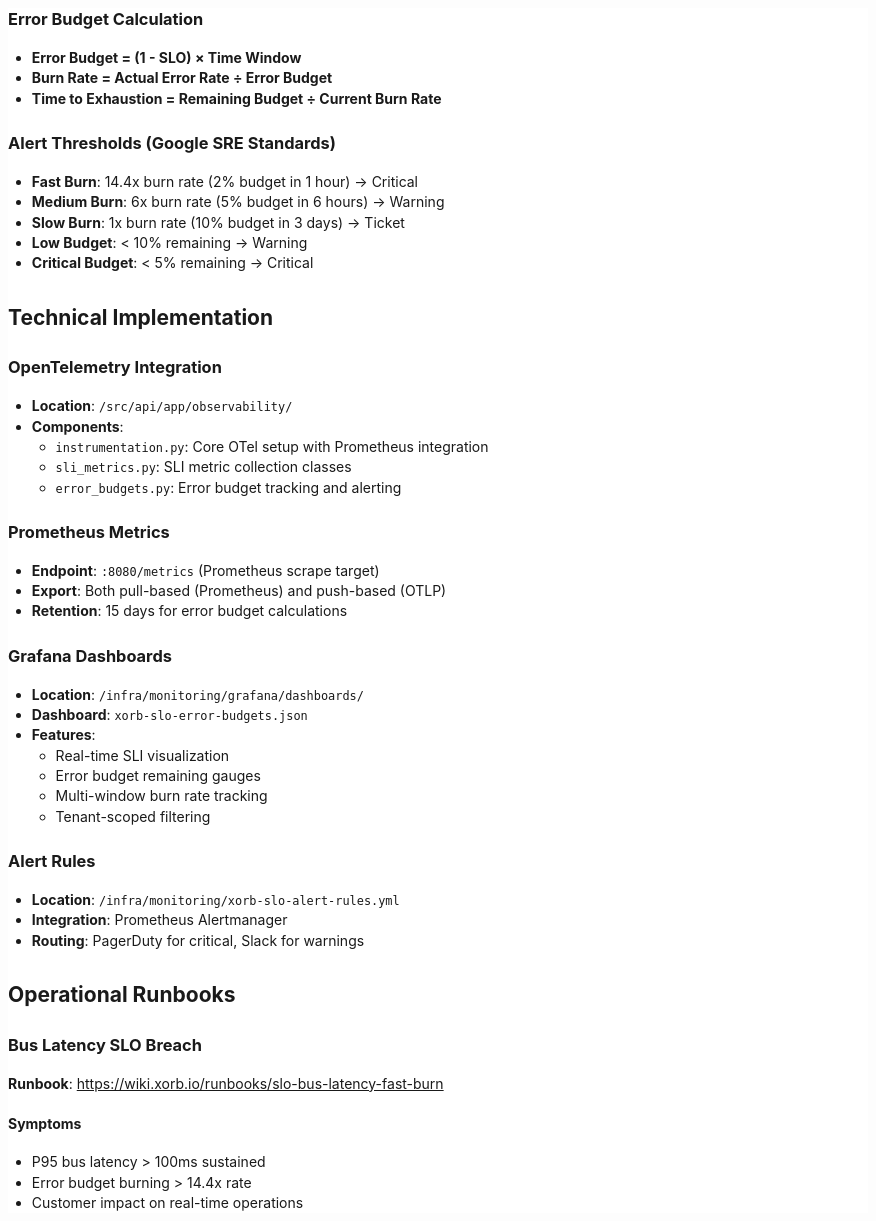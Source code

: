 ### Error Budget Calculation
- **Error Budget = (1 - SLO) × Time Window**
- **Burn Rate = Actual Error Rate ÷ Error Budget**
- **Time to Exhaustion = Remaining Budget ÷ Current Burn Rate**

### Alert Thresholds (Google SRE Standards)
- **Fast Burn**: 14.4x burn rate (2% budget in 1 hour) → Critical
- **Medium Burn**: 6x burn rate (5% budget in 6 hours) → Warning  
- **Slow Burn**: 1x burn rate (10% budget in 3 days) → Ticket
- **Low Budget**: < 10% remaining → Warning
- **Critical Budget**: < 5% remaining → Critical

## Technical Implementation

### OpenTelemetry Integration
- **Location**: `/src/api/app/observability/`
- **Components**:
  - `instrumentation.py`: Core OTel setup with Prometheus integration
  - `sli_metrics.py`: SLI metric collection classes  
  - `error_budgets.py`: Error budget tracking and alerting

### Prometheus Metrics
- **Endpoint**: `:8080/metrics` (Prometheus scrape target)
- **Export**: Both pull-based (Prometheus) and push-based (OTLP)
- **Retention**: 15 days for error budget calculations

### Grafana Dashboards
- **Location**: `/infra/monitoring/grafana/dashboards/`
- **Dashboard**: `xorb-slo-error-budgets.json`
- **Features**:
  - Real-time SLI visualization
  - Error budget remaining gauges
  - Multi-window burn rate tracking
  - Tenant-scoped filtering

### Alert Rules
- **Location**: `/infra/monitoring/xorb-slo-alert-rules.yml`
- **Integration**: Prometheus Alertmanager
- **Routing**: PagerDuty for critical, Slack for warnings

## Operational Runbooks

### Bus Latency SLO Breach
**Runbook**: https://wiki.xorb.io/runbooks/slo-bus-latency-fast-burn

#### Symptoms
- P95 bus latency > 100ms sustained
- Error budget burning > 14.4x rate
- Customer impact on real-time operations
